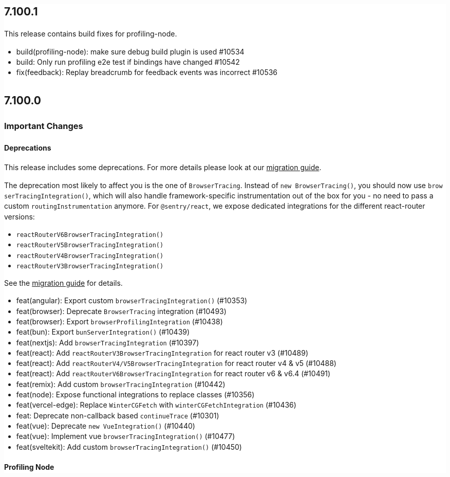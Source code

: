 ## 7.100.1

This release contains build fixes for profiling-node.

- build(profiling-node): make sure debug build plugin is used #10534
- build: Only run profiling e2e test if bindings have changed #10542
- fix(feedback): Replay breadcrumb for feedback events was incorrect #10536

## 7.100.0

### Important Changes

#### Deprecations

This release includes some deprecations. For more details please look at our
[migration guide](https://github.com/getsentry/sentry-javascript/blob/develop/MIGRATION.md).

The deprecation most likely to affect you is the one of `BrowserTracing`. Instead of `new BrowserTracing()`, you should
now use `browserTracingIntegration()`, which will also handle framework-specific instrumentation out of the box for
you - no need to pass a custom `routingInstrumentation` anymore. For `@sentry/react`, we expose dedicated integrations
for the different react-router versions:

- `reactRouterV6BrowserTracingIntegration()`
- `reactRouterV5BrowserTracingIntegration()`
- `reactRouterV4BrowserTracingIntegration()`
- `reactRouterV3BrowserTracingIntegration()`

See the
[migration guide](https://github.com/getsentry/sentry-javascript/blob/develop/MIGRATION.md#depreacted-browsertracing-integration)
for details.

- feat(angular): Export custom `browserTracingIntegration()` (#10353)
- feat(browser): Deprecate `BrowserTracing` integration (#10493)
- feat(browser): Export `browserProfilingIntegration` (#10438)
- feat(bun): Export `bunServerIntegration()` (#10439)
- feat(nextjs): Add `browserTracingIntegration` (#10397)
- feat(react): Add `reactRouterV3BrowserTracingIntegration` for react router v3 (#10489)
- feat(react): Add `reactRouterV4/V5BrowserTracingIntegration` for react router v4 & v5 (#10488)
- feat(react): Add `reactRouterV6BrowserTracingIntegration` for react router v6 & v6.4 (#10491)
- feat(remix): Add custom `browserTracingIntegration` (#10442)
- feat(node): Expose functional integrations to replace classes (#10356)
- feat(vercel-edge): Replace `WinterCGFetch` with `winterCGFetchIntegration` (#10436)
- feat: Deprecate non-callback based `continueTrace` (#10301)
- feat(vue): Deprecate `new VueIntegration()` (#10440)
- feat(vue): Implement vue `browserTracingIntegration()` (#10477)
- feat(sveltekit): Add custom `browserTracingIntegration()` (#10450)

#### Profiling Node

